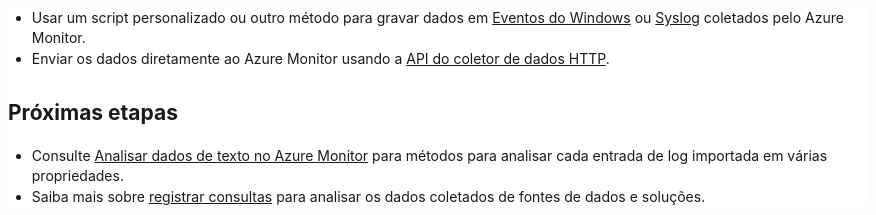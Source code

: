 - Usar um script personalizado ou outro método para gravar dados em [Eventos do Windows](data-sources-windows-events.md) ou [Syslog](data-sources-syslog.md) coletados pelo Azure Monitor. 
- Enviar os dados diretamente ao Azure Monitor usando a [API do coletor de dados HTTP](../platform/data-collector-api.md). 

## <a name="next-steps"></a>Próximas etapas
* Consulte [Analisar dados de texto no Azure Monitor](../log-query/parse-text.md) para métodos para analisar cada entrada de log importada em várias propriedades.
* Saiba mais sobre [registrar consultas](../log-query/log-query-overview.md) para analisar os dados coletados de fontes de dados e soluções.
